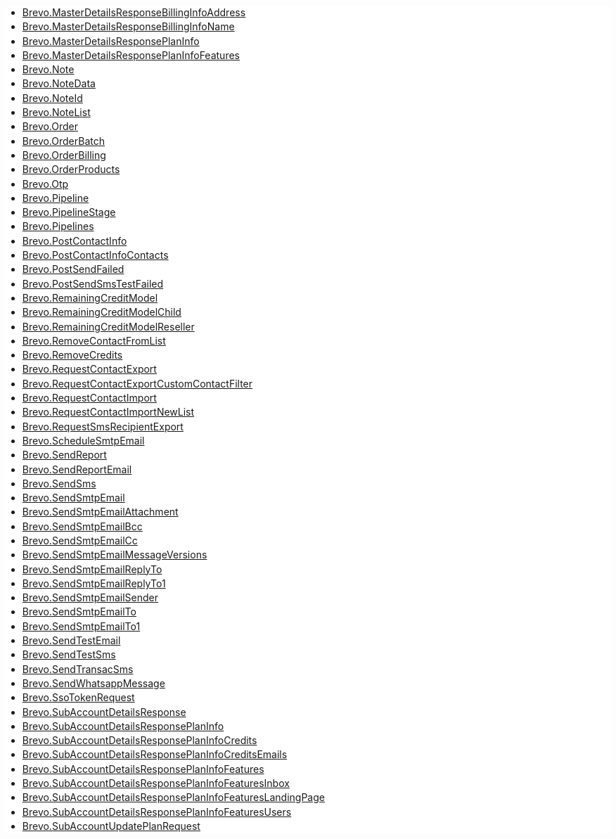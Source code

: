  - [Brevo.MasterDetailsResponseBillingInfoAddress](docs/MasterDetailsResponseBillingInfoAddress.md)
 - [Brevo.MasterDetailsResponseBillingInfoName](docs/MasterDetailsResponseBillingInfoName.md)
 - [Brevo.MasterDetailsResponsePlanInfo](docs/MasterDetailsResponsePlanInfo.md)
 - [Brevo.MasterDetailsResponsePlanInfoFeatures](docs/MasterDetailsResponsePlanInfoFeatures.md)
 - [Brevo.Note](docs/Note.md)
 - [Brevo.NoteData](docs/NoteData.md)
 - [Brevo.NoteId](docs/NoteId.md)
 - [Brevo.NoteList](docs/NoteList.md)
 - [Brevo.Order](docs/Order.md)
 - [Brevo.OrderBatch](docs/OrderBatch.md)
 - [Brevo.OrderBilling](docs/OrderBilling.md)
 - [Brevo.OrderProducts](docs/OrderProducts.md)
 - [Brevo.Otp](docs/Otp.md)
 - [Brevo.Pipeline](docs/Pipeline.md)
 - [Brevo.PipelineStage](docs/PipelineStage.md)
 - [Brevo.Pipelines](docs/Pipelines.md)
 - [Brevo.PostContactInfo](docs/PostContactInfo.md)
 - [Brevo.PostContactInfoContacts](docs/PostContactInfoContacts.md)
 - [Brevo.PostSendFailed](docs/PostSendFailed.md)
 - [Brevo.PostSendSmsTestFailed](docs/PostSendSmsTestFailed.md)
 - [Brevo.RemainingCreditModel](docs/RemainingCreditModel.md)
 - [Brevo.RemainingCreditModelChild](docs/RemainingCreditModelChild.md)
 - [Brevo.RemainingCreditModelReseller](docs/RemainingCreditModelReseller.md)
 - [Brevo.RemoveContactFromList](docs/RemoveContactFromList.md)
 - [Brevo.RemoveCredits](docs/RemoveCredits.md)
 - [Brevo.RequestContactExport](docs/RequestContactExport.md)
 - [Brevo.RequestContactExportCustomContactFilter](docs/RequestContactExportCustomContactFilter.md)
 - [Brevo.RequestContactImport](docs/RequestContactImport.md)
 - [Brevo.RequestContactImportNewList](docs/RequestContactImportNewList.md)
 - [Brevo.RequestSmsRecipientExport](docs/RequestSmsRecipientExport.md)
 - [Brevo.ScheduleSmtpEmail](docs/ScheduleSmtpEmail.md)
 - [Brevo.SendReport](docs/SendReport.md)
 - [Brevo.SendReportEmail](docs/SendReportEmail.md)
 - [Brevo.SendSms](docs/SendSms.md)
 - [Brevo.SendSmtpEmail](docs/SendSmtpEmail.md)
 - [Brevo.SendSmtpEmailAttachment](docs/SendSmtpEmailAttachment.md)
 - [Brevo.SendSmtpEmailBcc](docs/SendSmtpEmailBcc.md)
 - [Brevo.SendSmtpEmailCc](docs/SendSmtpEmailCc.md)
 - [Brevo.SendSmtpEmailMessageVersions](docs/SendSmtpEmailMessageVersions.md)
 - [Brevo.SendSmtpEmailReplyTo](docs/SendSmtpEmailReplyTo.md)
 - [Brevo.SendSmtpEmailReplyTo1](docs/SendSmtpEmailReplyTo1.md)
 - [Brevo.SendSmtpEmailSender](docs/SendSmtpEmailSender.md)
 - [Brevo.SendSmtpEmailTo](docs/SendSmtpEmailTo.md)
 - [Brevo.SendSmtpEmailTo1](docs/SendSmtpEmailTo1.md)
 - [Brevo.SendTestEmail](docs/SendTestEmail.md)
 - [Brevo.SendTestSms](docs/SendTestSms.md)
 - [Brevo.SendTransacSms](docs/SendTransacSms.md)
 - [Brevo.SendWhatsappMessage](docs/SendWhatsappMessage.md)
 - [Brevo.SsoTokenRequest](docs/SsoTokenRequest.md)
 - [Brevo.SubAccountDetailsResponse](docs/SubAccountDetailsResponse.md)
 - [Brevo.SubAccountDetailsResponsePlanInfo](docs/SubAccountDetailsResponsePlanInfo.md)
 - [Brevo.SubAccountDetailsResponsePlanInfoCredits](docs/SubAccountDetailsResponsePlanInfoCredits.md)
 - [Brevo.SubAccountDetailsResponsePlanInfoCreditsEmails](docs/SubAccountDetailsResponsePlanInfoCreditsEmails.md)
 - [Brevo.SubAccountDetailsResponsePlanInfoFeatures](docs/SubAccountDetailsResponsePlanInfoFeatures.md)
 - [Brevo.SubAccountDetailsResponsePlanInfoFeaturesInbox](docs/SubAccountDetailsResponsePlanInfoFeaturesInbox.md)
 - [Brevo.SubAccountDetailsResponsePlanInfoFeaturesLandingPage](docs/SubAccountDetailsResponsePlanInfoFeaturesLandingPage.md)
 - [Brevo.SubAccountDetailsResponsePlanInfoFeaturesUsers](docs/SubAccountDetailsResponsePlanInfoFeaturesUsers.md)
 - [Brevo.SubAccountUpdatePlanRequest](docs/SubAccountUpdatePlanRequest.md)